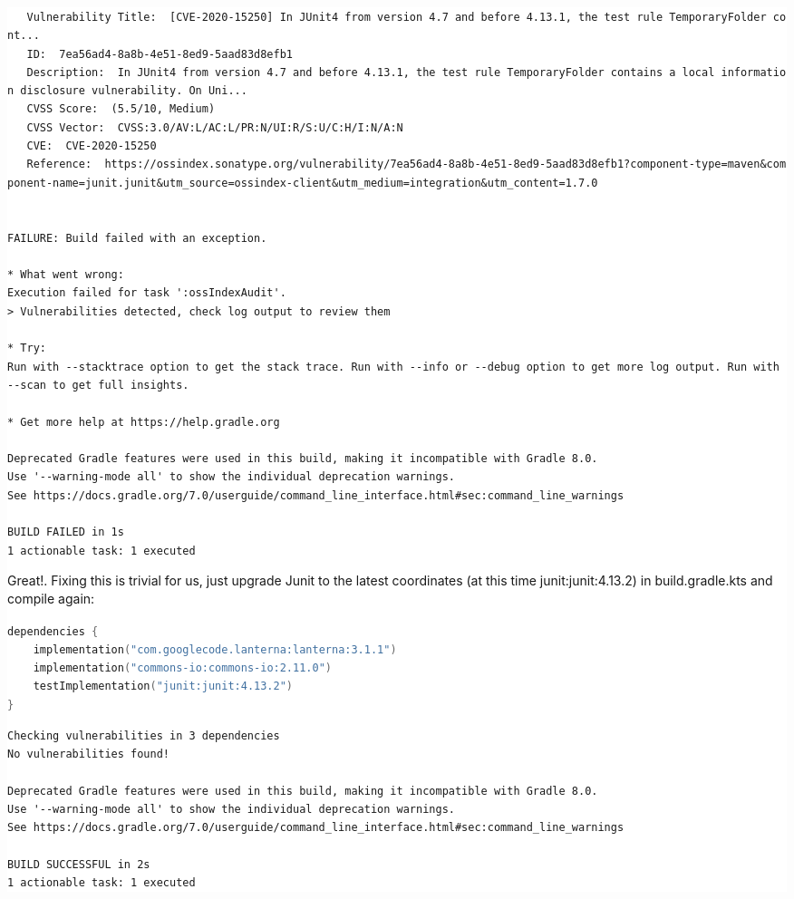 ```shell
   Vulnerability Title:  [CVE-2020-15250] In JUnit4 from version 4.7 and before 4.13.1, the test rule TemporaryFolder cont...
   ID:  7ea56ad4-8a8b-4e51-8ed9-5aad83d8efb1
   Description:  In JUnit4 from version 4.7 and before 4.13.1, the test rule TemporaryFolder contains a local information disclosure vulnerability. On Uni...
   CVSS Score:  (5.5/10, Medium)
   CVSS Vector:  CVSS:3.0/AV:L/AC:L/PR:N/UI:R/S:U/C:H/I:N/A:N
   CVE:  CVE-2020-15250
   Reference:  https://ossindex.sonatype.org/vulnerability/7ea56ad4-8a8b-4e51-8ed9-5aad83d8efb1?component-type=maven&component-name=junit.junit&utm_source=ossindex-client&utm_medium=integration&utm_content=1.7.0


FAILURE: Build failed with an exception.

* What went wrong:
Execution failed for task ':ossIndexAudit'.
> Vulnerabilities detected, check log output to review them

* Try:
Run with --stacktrace option to get the stack trace. Run with --info or --debug option to get more log output. Run with --scan to get full insights.

* Get more help at https://help.gradle.org

Deprecated Gradle features were used in this build, making it incompatible with Gradle 8.0.
Use '--warning-mode all' to show the individual deprecation warnings.
See https://docs.gradle.org/7.0/userguide/command_line_interface.html#sec:command_line_warnings

BUILD FAILED in 1s
1 actionable task: 1 executed
```

Great!. Fixing this is trivial for us, just upgrade Junit to the latest coordinates (at this time junit:junit:4.13.2) in build.gradle.kts and compile again:

```kotlin
dependencies {
    implementation("com.googlecode.lanterna:lanterna:3.1.1")
    implementation("commons-io:commons-io:2.11.0")
    testImplementation("junit:junit:4.13.2")
}
```

```shell
Checking vulnerabilities in 3 dependencies
No vulnerabilities found!

Deprecated Gradle features were used in this build, making it incompatible with Gradle 8.0.
Use '--warning-mode all' to show the individual deprecation warnings.
See https://docs.gradle.org/7.0/userguide/command_line_interface.html#sec:command_line_warnings

BUILD SUCCESSFUL in 2s
1 actionable task: 1 executed
```
